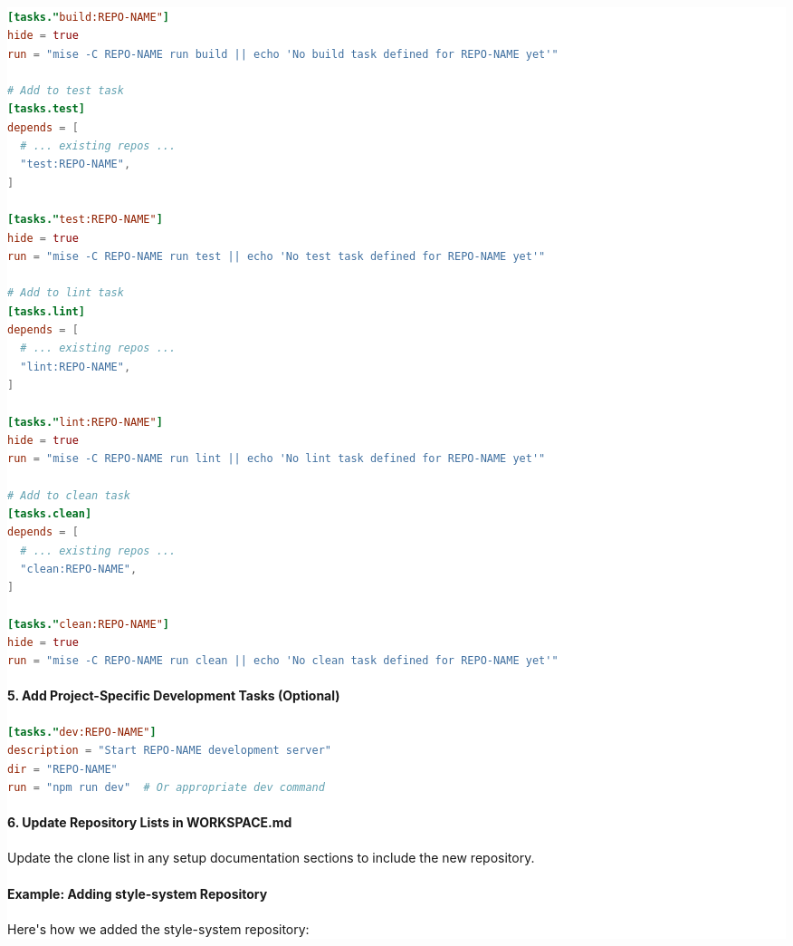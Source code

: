 ```toml
[tasks."build:REPO-NAME"]
hide = true
run = "mise -C REPO-NAME run build || echo 'No build task defined for REPO-NAME yet'"

# Add to test task
[tasks.test]
depends = [
  # ... existing repos ...
  "test:REPO-NAME",
]

[tasks."test:REPO-NAME"]
hide = true
run = "mise -C REPO-NAME run test || echo 'No test task defined for REPO-NAME yet'"

# Add to lint task
[tasks.lint]
depends = [
  # ... existing repos ...
  "lint:REPO-NAME",
]

[tasks."lint:REPO-NAME"]
hide = true
run = "mise -C REPO-NAME run lint || echo 'No lint task defined for REPO-NAME yet'"

# Add to clean task
[tasks.clean]
depends = [
  # ... existing repos ...
  "clean:REPO-NAME",
]

[tasks."clean:REPO-NAME"]
hide = true
run = "mise -C REPO-NAME run clean || echo 'No clean task defined for REPO-NAME yet'"
```

#### 5. Add Project-Specific Development Tasks (Optional)
```toml
[tasks."dev:REPO-NAME"]
description = "Start REPO-NAME development server"
dir = "REPO-NAME"
run = "npm run dev"  # Or appropriate dev command
```

#### 6. Update Repository Lists in WORKSPACE.md
Update the clone list in any setup documentation sections to include the new repository.

#### Example: Adding style-system Repository
Here's how we added the style-system repository:
